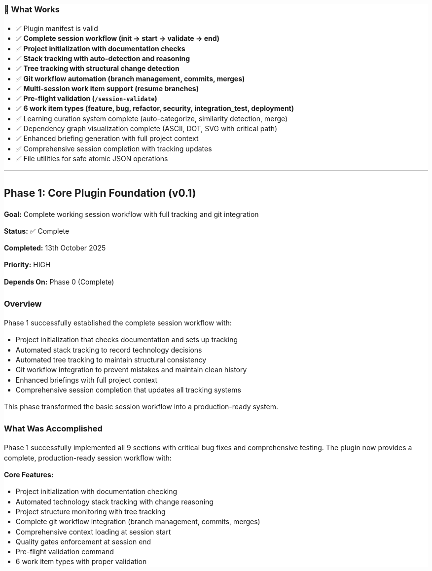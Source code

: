 ### 🔧 What Works

- ✅ Plugin manifest is valid
- ✅ **Complete session workflow (init → start → validate → end)**
- ✅ **Project initialization with documentation checks**
- ✅ **Stack tracking with auto-detection and reasoning**
- ✅ **Tree tracking with structural change detection**
- ✅ **Git workflow automation (branch management, commits, merges)**
- ✅ **Multi-session work item support (resume branches)**
- ✅ **Pre-flight validation (`/session-validate`)**
- ✅ **6 work item types (feature, bug, refactor, security, integration_test, deployment)**
- ✅ Learning curation system complete (auto-categorize, similarity detection, merge)
- ✅ Dependency graph visualization complete (ASCII, DOT, SVG with critical path)
- ✅ Enhanced briefing generation with full project context
- ✅ Comprehensive session completion with tracking updates
- ✅ File utilities for safe atomic JSON operations

---

## Phase 1: Core Plugin Foundation (v0.1)

**Goal:** Complete working session workflow with full tracking and git integration

**Status:** ✅ Complete

**Completed:** 13th October 2025

**Priority:** HIGH

**Depends On:** Phase 0 (Complete)

### Overview

Phase 1 successfully established the complete session workflow with:
- Project initialization that checks documentation and sets up tracking
- Automated stack tracking to record technology decisions
- Automated tree tracking to maintain structural consistency
- Git workflow integration to prevent mistakes and maintain clean history
- Enhanced briefings with full project context
- Comprehensive session completion that updates all tracking systems

This phase transformed the basic session workflow into a production-ready system.

### What Was Accomplished

Phase 1 successfully implemented all 9 sections with critical bug fixes and comprehensive testing. The plugin now provides a complete, production-ready session workflow with:

**Core Features:**
- Project initialization with documentation checking
- Automated technology stack tracking with change reasoning
- Project structure monitoring with tree tracking
- Complete git workflow integration (branch management, commits, merges)
- Comprehensive context loading at session start
- Quality gates enforcement at session end
- Pre-flight validation command
- 6 work item types with proper validation
